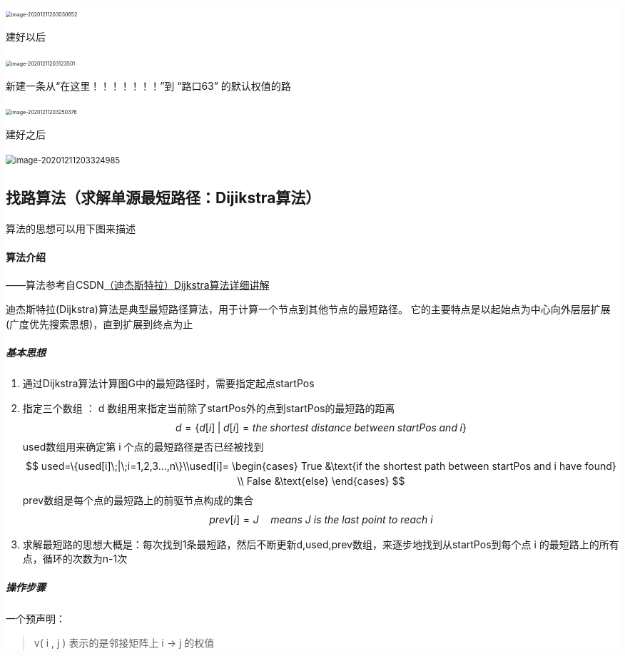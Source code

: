 <img src="../../../markdown_photo/image-20201211203030652.png" alt="image-20201211203030652" style="zoom:50%;" />

建好以后

<img src="../../../markdown_photo/image-20201211203123501.png" alt="image-20201211203123501" style="zoom:50%;" />

新建一条从“在这里！！！！！！！”到 “路口63” 的默认权值的路

<img src="../../../markdown_photo/image-20201211203250376.png" alt="image-20201211203250376" style="zoom:50%;" />

建好之后

<img src="../../../markdown_photo/image-20201211203324985.png" alt="image-20201211203324985" style="zoom: 80%;" />



## 找路算法（求解单源最短路径：Dijikstra算法）

算法的思想可以用下图来描述

#### 算法介绍

——算法参考自CSDN[（迪杰斯特拉）Dijkstra算法详细讲解](https://blog.csdn.net/qq_37796444/article/details/80663810)

迪杰斯特拉(Dijkstra)算法是典型最短路径算法，用于计算一个节点到其他节点的最短路径。 
	它的主要特点是以起始点为中心向外层层扩展(广度优先搜索思想)，直到扩展到终点为止

##### 基本思想

1. 通过Dijkstra算法计算图G中的最短路径时，需要指定起点startPos

2. 指定三个数组 ： 
   d 数组用来指定当前除了startPos外的点到startPos的最短路的距离
   $$
   d=\{d[i]\;|\;d[i]=the\;shortest\;distance\;between\;startPos\;and\; i\}
   $$
   used数组用来确定第 i 个点的最短路径是否已经被找到
   $$
   used=\{used[i]\;|\;i=1,2,3...,n\}\\used[i]= \begin{cases}
      True &\text{if the shortest path between startPos and i have found}  \\
      False &\text{else}  
   \end{cases}
   $$
   prev数组是每个点的最短路上的前驱节点构成的集合
   $$
   prev[i]=J\quad{}means\ J\ is\ the\ last\ point\ to\ reach\ i
   $$

3. 求解最短路的思想大概是：每次找到1条最短路，然后不断更新d,used,prev数组，来逐步地找到从startPos到每个点 i 的最短路上的所有点，循环的次数为n-1次

##### 操作步骤

一个预声明：

> v( i , j ) 表示的是邻接矩阵上 i -> j 的权值
